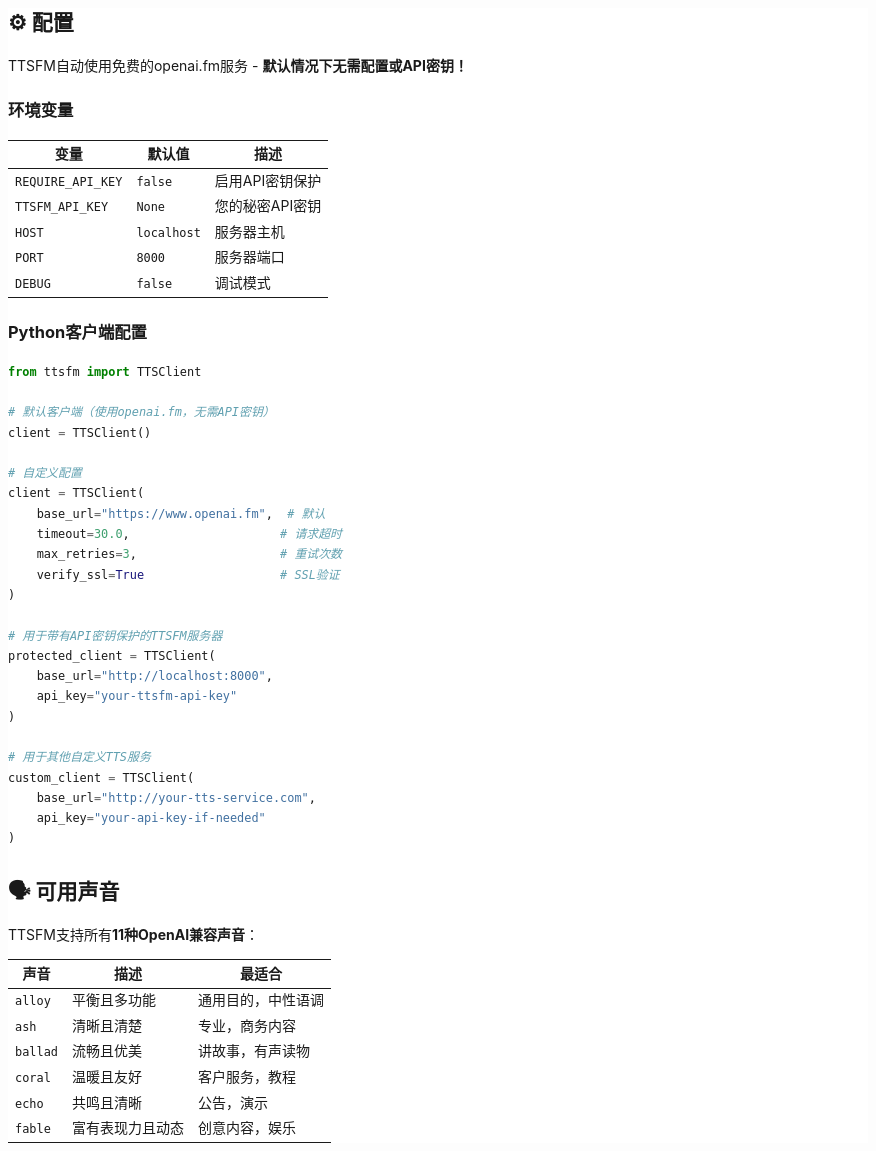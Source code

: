 
## ⚙️ 配置

TTSFM自动使用免费的openai.fm服务 - **默认情况下无需配置或API密钥！**

### 环境变量

| 变量 | 默认值 | 描述 |
|----------|---------|-------------|
| `REQUIRE_API_KEY` | `false` | 启用API密钥保护 |
| `TTSFM_API_KEY` | `None` | 您的秘密API密钥 |
| `HOST` | `localhost` | 服务器主机 |
| `PORT` | `8000` | 服务器端口 |
| `DEBUG` | `false` | 调试模式 |

### Python客户端配置

```python
from ttsfm import TTSClient

# 默认客户端（使用openai.fm，无需API密钥）
client = TTSClient()

# 自定义配置
client = TTSClient(
    base_url="https://www.openai.fm",  # 默认
    timeout=30.0,                     # 请求超时
    max_retries=3,                    # 重试次数
    verify_ssl=True                   # SSL验证
)

# 用于带有API密钥保护的TTSFM服务器
protected_client = TTSClient(
    base_url="http://localhost:8000",
    api_key="your-ttsfm-api-key"
)

# 用于其他自定义TTS服务
custom_client = TTSClient(
    base_url="http://your-tts-service.com",
    api_key="your-api-key-if-needed"
)
```

## 🗣️ 可用声音

TTSFM支持所有**11种OpenAI兼容声音**：

| 声音 | 描述 | 最适合 |
|-------|-------------|----------|
| `alloy` | 平衡且多功能 | 通用目的，中性语调 |
| `ash` | 清晰且清楚 | 专业，商务内容 |
| `ballad` | 流畅且优美 | 讲故事，有声读物 |
| `coral` | 温暖且友好 | 客户服务，教程 |
| `echo` | 共鸣且清晰 | 公告，演示 |
| `fable` | 富有表现力且动态 | 创意内容，娱乐 |